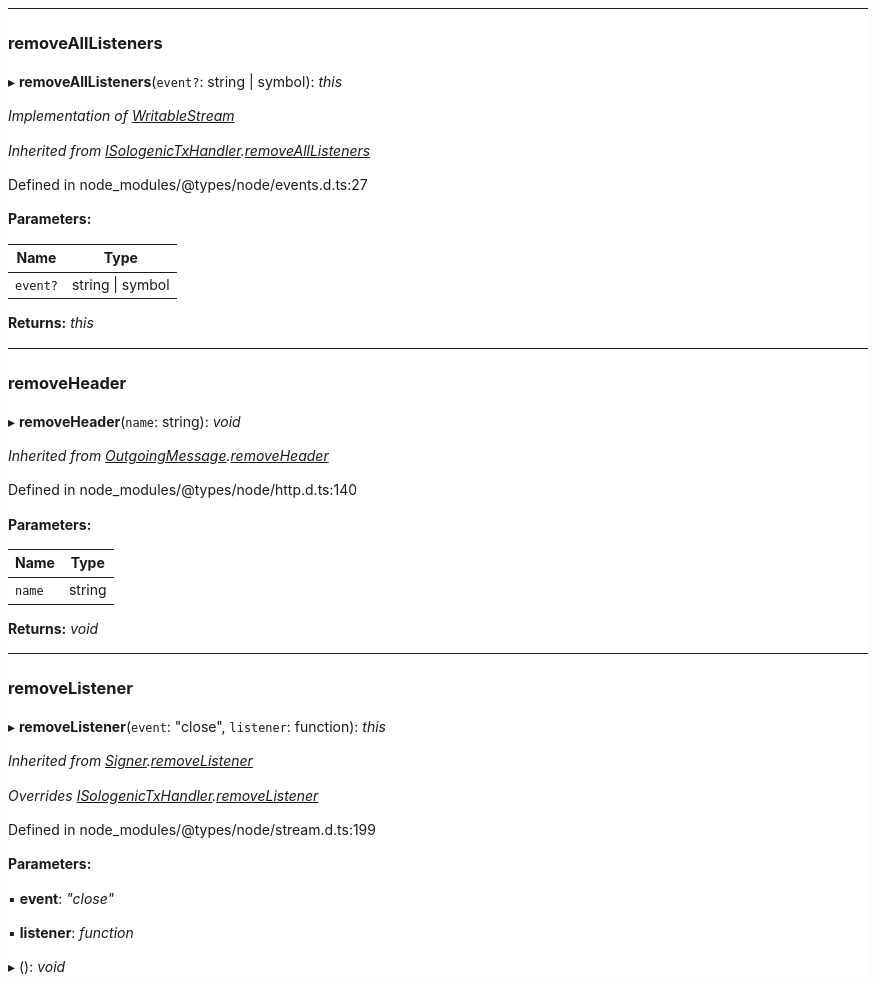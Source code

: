 ___

###  removeAllListeners

▸ **removeAllListeners**(`event?`: string | symbol): *this*

*Implementation of [WritableStream](../interfaces/nodejs.writablestream.md)*

*Inherited from [ISologenicTxHandler](../interfaces/isologenictxhandler.md).[removeAllListeners](../interfaces/isologenictxhandler.md#removealllisteners)*

Defined in node_modules/@types/node/events.d.ts:27

**Parameters:**

Name | Type |
------ | ------ |
`event?` | string &#124; symbol |

**Returns:** *this*

___

###  removeHeader

▸ **removeHeader**(`name`: string): *void*

*Inherited from [OutgoingMessage](_http_.outgoingmessage.md).[removeHeader](_http_.outgoingmessage.md#removeheader)*

Defined in node_modules/@types/node/http.d.ts:140

**Parameters:**

Name | Type |
------ | ------ |
`name` | string |

**Returns:** *void*

___

###  removeListener

▸ **removeListener**(`event`: "close", `listener`: function): *this*

*Inherited from [Signer](_crypto_.signer.md).[removeListener](_crypto_.signer.md#removelistener)*

*Overrides [ISologenicTxHandler](../interfaces/isologenictxhandler.md).[removeListener](../interfaces/isologenictxhandler.md#removelistener)*

Defined in node_modules/@types/node/stream.d.ts:199

**Parameters:**

▪ **event**: *"close"*

▪ **listener**: *function*

▸ (): *void*
